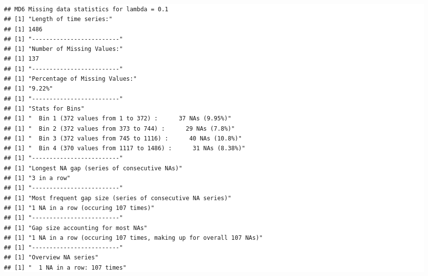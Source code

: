     ## MD6 Missing data statistics for lambda = 0.1 
    ## [1] "Length of time series:"
    ## [1] 1486
    ## [1] "-------------------------"
    ## [1] "Number of Missing Values:"
    ## [1] 137
    ## [1] "-------------------------"
    ## [1] "Percentage of Missing Values:"
    ## [1] "9.22%"
    ## [1] "-------------------------"
    ## [1] "Stats for Bins"
    ## [1] "  Bin 1 (372 values from 1 to 372) :      37 NAs (9.95%)"
    ## [1] "  Bin 2 (372 values from 373 to 744) :      29 NAs (7.8%)"
    ## [1] "  Bin 3 (372 values from 745 to 1116) :      40 NAs (10.8%)"
    ## [1] "  Bin 4 (370 values from 1117 to 1486) :      31 NAs (8.38%)"
    ## [1] "-------------------------"
    ## [1] "Longest NA gap (series of consecutive NAs)"
    ## [1] "3 in a row"
    ## [1] "-------------------------"
    ## [1] "Most frequent gap size (series of consecutive NA series)"
    ## [1] "1 NA in a row (occuring 107 times)"
    ## [1] "-------------------------"
    ## [1] "Gap size accounting for most NAs"
    ## [1] "1 NA in a row (occuring 107 times, making up for overall 107 NAs)"
    ## [1] "-------------------------"
    ## [1] "Overview NA series"
    ## [1] "  1 NA in a row: 107 times"